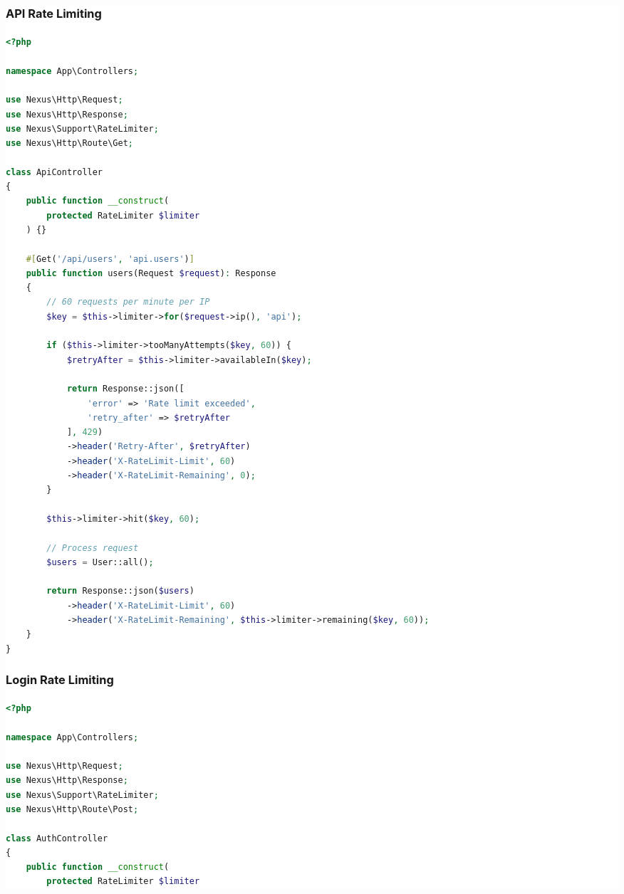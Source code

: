 ### API Rate Limiting

```php
<?php

namespace App\Controllers;

use Nexus\Http\Request;
use Nexus\Http\Response;
use Nexus\Support\RateLimiter;
use Nexus\Http\Route\Get;

class ApiController
{
    public function __construct(
        protected RateLimiter $limiter
    ) {}

    #[Get('/api/users', 'api.users')]
    public function users(Request $request): Response
    {
        // 60 requests per minute per IP
        $key = $this->limiter->for($request->ip(), 'api');

        if ($this->limiter->tooManyAttempts($key, 60)) {
            $retryAfter = $this->limiter->availableIn($key);

            return Response::json([
                'error' => 'Rate limit exceeded',
                'retry_after' => $retryAfter
            ], 429)
            ->header('Retry-After', $retryAfter)
            ->header('X-RateLimit-Limit', 60)
            ->header('X-RateLimit-Remaining', 0);
        }

        $this->limiter->hit($key, 60);

        // Process request
        $users = User::all();

        return Response::json($users)
            ->header('X-RateLimit-Limit', 60)
            ->header('X-RateLimit-Remaining', $this->limiter->remaining($key, 60));
    }
}
```

### Login Rate Limiting

```php
<?php

namespace App\Controllers;

use Nexus\Http\Request;
use Nexus\Http\Response;
use Nexus\Support\RateLimiter;
use Nexus\Http\Route\Post;

class AuthController
{
    public function __construct(
        protected RateLimiter $limiter
```